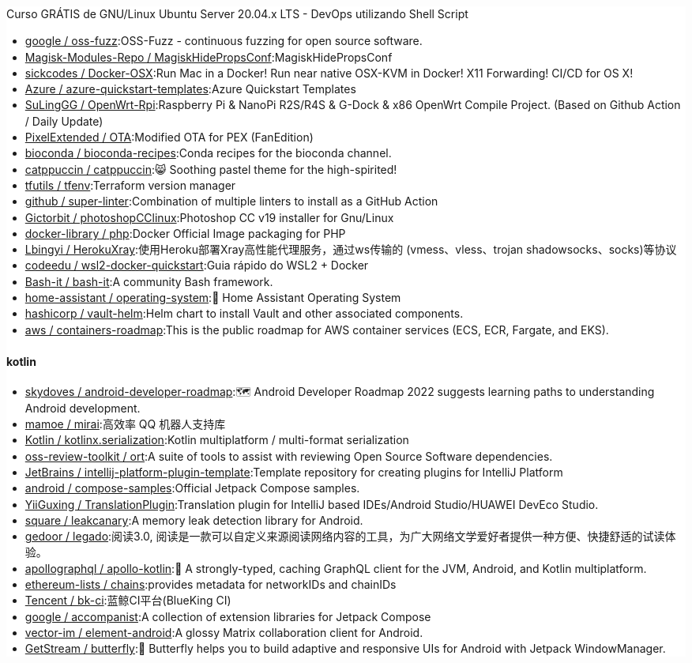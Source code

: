 Curso GRÁTIS de GNU/Linux Ubuntu Server 20.04.x LTS - DevOps utilizando Shell Script
* [google / oss-fuzz](https://github.com/google/oss-fuzz):OSS-Fuzz - continuous fuzzing for open source software.
* [Magisk-Modules-Repo / MagiskHidePropsConf](https://github.com/Magisk-Modules-Repo/MagiskHidePropsConf):MagiskHidePropsConf
* [sickcodes / Docker-OSX](https://github.com/sickcodes/Docker-OSX):Run Mac in a Docker! Run near native OSX-KVM in Docker! X11 Forwarding! CI/CD for OS X!
* [Azure / azure-quickstart-templates](https://github.com/Azure/azure-quickstart-templates):Azure Quickstart Templates
* [SuLingGG / OpenWrt-Rpi](https://github.com/SuLingGG/OpenWrt-Rpi):Raspberry Pi & NanoPi R2S/R4S & G-Dock & x86 OpenWrt Compile Project. (Based on Github Action / Daily Update)
* [PixelExtended / OTA](https://github.com/PixelExtended/OTA):Modified OTA for PEX (FanEdition)
* [bioconda / bioconda-recipes](https://github.com/bioconda/bioconda-recipes):Conda recipes for the bioconda channel.
* [catppuccin / catppuccin](https://github.com/catppuccin/catppuccin):😸
Soothing pastel theme for the high-spirited!
* [tfutils / tfenv](https://github.com/tfutils/tfenv):Terraform version manager
* [github / super-linter](https://github.com/github/super-linter):Combination of multiple linters to install as a GitHub Action
* [Gictorbit / photoshopCClinux](https://github.com/Gictorbit/photoshopCClinux):Photoshop CC v19 installer for Gnu/Linux
* [docker-library / php](https://github.com/docker-library/php):Docker Official Image packaging for PHP
* [Lbingyi / HerokuXray](https://github.com/Lbingyi/HerokuXray):使用Heroku部署Xray高性能代理服务，通过ws传输的 (vmess、vless、trojan shadowsocks、socks)等协议
* [codeedu / wsl2-docker-quickstart](https://github.com/codeedu/wsl2-docker-quickstart):Guia rápido do WSL2 + Docker
* [Bash-it / bash-it](https://github.com/Bash-it/bash-it):A community Bash framework.
* [home-assistant / operating-system](https://github.com/home-assistant/operating-system):🔰
Home Assistant Operating System
* [hashicorp / vault-helm](https://github.com/hashicorp/vault-helm):Helm chart to install Vault and other associated components.
* [aws / containers-roadmap](https://github.com/aws/containers-roadmap):This is the public roadmap for AWS container services (ECS, ECR, Fargate, and EKS).

#### kotlin
* [skydoves / android-developer-roadmap](https://github.com/skydoves/android-developer-roadmap):🗺
Android Developer Roadmap 2022 suggests learning paths to understanding Android development.
* [mamoe / mirai](https://github.com/mamoe/mirai):高效率 QQ 机器人支持库
* [Kotlin / kotlinx.serialization](https://github.com/Kotlin/kotlinx.serialization):Kotlin multiplatform / multi-format serialization
* [oss-review-toolkit / ort](https://github.com/oss-review-toolkit/ort):A suite of tools to assist with reviewing Open Source Software dependencies.
* [JetBrains / intellij-platform-plugin-template](https://github.com/JetBrains/intellij-platform-plugin-template):Template repository for creating plugins for IntelliJ Platform
* [android / compose-samples](https://github.com/android/compose-samples):Official Jetpack Compose samples.
* [YiiGuxing / TranslationPlugin](https://github.com/YiiGuxing/TranslationPlugin):Translation plugin for IntelliJ based IDEs/Android Studio/HUAWEI DevEco Studio.
* [square / leakcanary](https://github.com/square/leakcanary):A memory leak detection library for Android.
* [gedoor / legado](https://github.com/gedoor/legado):阅读3.0, 阅读是一款可以自定义来源阅读网络内容的工具，为广大网络文学爱好者提供一种方便、快捷舒适的试读体验。
* [apollographql / apollo-kotlin](https://github.com/apollographql/apollo-kotlin):🤖
A strongly-typed, caching GraphQL client for the JVM, Android, and Kotlin multiplatform.
* [ethereum-lists / chains](https://github.com/ethereum-lists/chains):provides metadata for networkIDs and chainIDs
* [Tencent / bk-ci](https://github.com/Tencent/bk-ci):蓝鲸CI平台(BlueKing CI)
* [google / accompanist](https://github.com/google/accompanist):A collection of extension libraries for Jetpack Compose
* [vector-im / element-android](https://github.com/vector-im/element-android):A glossy Matrix collaboration client for Android.
* [GetStream / butterfly](https://github.com/GetStream/butterfly):🦋
Butterfly helps you to build adaptive and responsive UIs for Android with Jetpack WindowManager.
